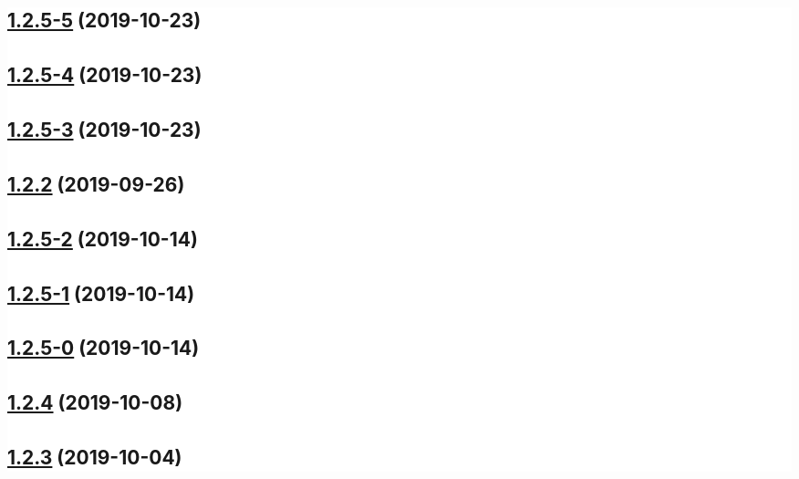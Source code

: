 

<a name="1.2.5-5"></a>
## [1.2.5-5](https://github.com/GodfreyDadich/gdp-design-system/compare/v1.2.5-2...v1.2.5-5) (2019-10-23)



<a name="1.2.5-4"></a>
## [1.2.5-4](https://github.com/GodfreyDadich/gdp-design-system/compare/v1.2.5-2...v1.2.5-4) (2019-10-23)



<a name="1.2.5-3"></a>
## [1.2.5-3](https://github.com/GodfreyDadich/gdp-design-system/compare/v1.2.5-2...v1.2.5-3) (2019-10-23)




<a name="1.2.2"></a>
## [1.2.2](https://github.com/GodfreyDadich/gdp-design-system/compare/v1.2.1...v1.2.2) (2019-09-26)


<a name="1.2.5-2"></a>
## [1.2.5-2](https://github.com/GodfreyDadich/gdp-design-system/compare/v1.2.5-1...v1.2.5-2) (2019-10-14)



<a name="1.2.5-1"></a>
## [1.2.5-1](https://github.com/GodfreyDadich/gdp-design-system/compare/v1.2.5-0...v1.2.5-1) (2019-10-14)



<a name="1.2.5-0"></a>
## [1.2.5-0](https://github.com/GodfreyDadich/gdp-design-system/compare/v1.2.4...v1.2.5-0) (2019-10-14)



<a name="1.2.4"></a>
## [1.2.4](https://github.com/GodfreyDadich/gdp-design-system/compare/v1.2.3...v1.2.4) (2019-10-08)



<a name="1.2.3"></a>
## [1.2.3](https://github.com/GodfreyDadich/gdp-design-system/compare/v1.2.2...v1.2.3) (2019-10-04)
